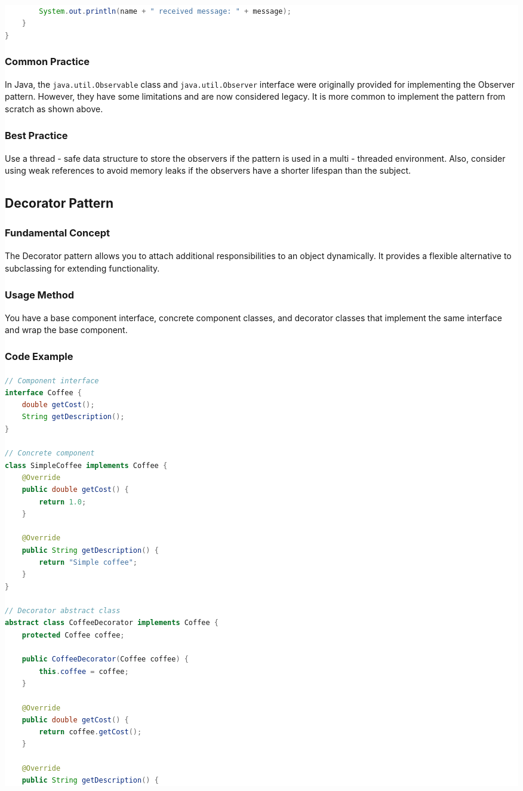 ```java
        System.out.println(name + " received message: " + message);
    }
}
```

### Common Practice
In Java, the `java.util.Observable` class and `java.util.Observer` interface were originally provided for implementing the Observer pattern. However, they have some limitations and are now considered legacy. It is more common to implement the pattern from scratch as shown above.

### Best Practice
Use a thread - safe data structure to store the observers if the pattern is used in a multi - threaded environment. Also, consider using weak references to avoid memory leaks if the observers have a shorter lifespan than the subject.


## Decorator Pattern

### Fundamental Concept
The Decorator pattern allows you to attach additional responsibilities to an object dynamically. It provides a flexible alternative to subclassing for extending functionality.

### Usage Method
You have a base component interface, concrete component classes, and decorator classes that implement the same interface and wrap the base component.

### Code Example
```java
// Component interface
interface Coffee {
    double getCost();
    String getDescription();
}

// Concrete component
class SimpleCoffee implements Coffee {
    @Override
    public double getCost() {
        return 1.0;
    }

    @Override
    public String getDescription() {
        return "Simple coffee";
    }
}

// Decorator abstract class
abstract class CoffeeDecorator implements Coffee {
    protected Coffee coffee;

    public CoffeeDecorator(Coffee coffee) {
        this.coffee = coffee;
    }

    @Override
    public double getCost() {
        return coffee.getCost();
    }

    @Override
    public String getDescription() {
```